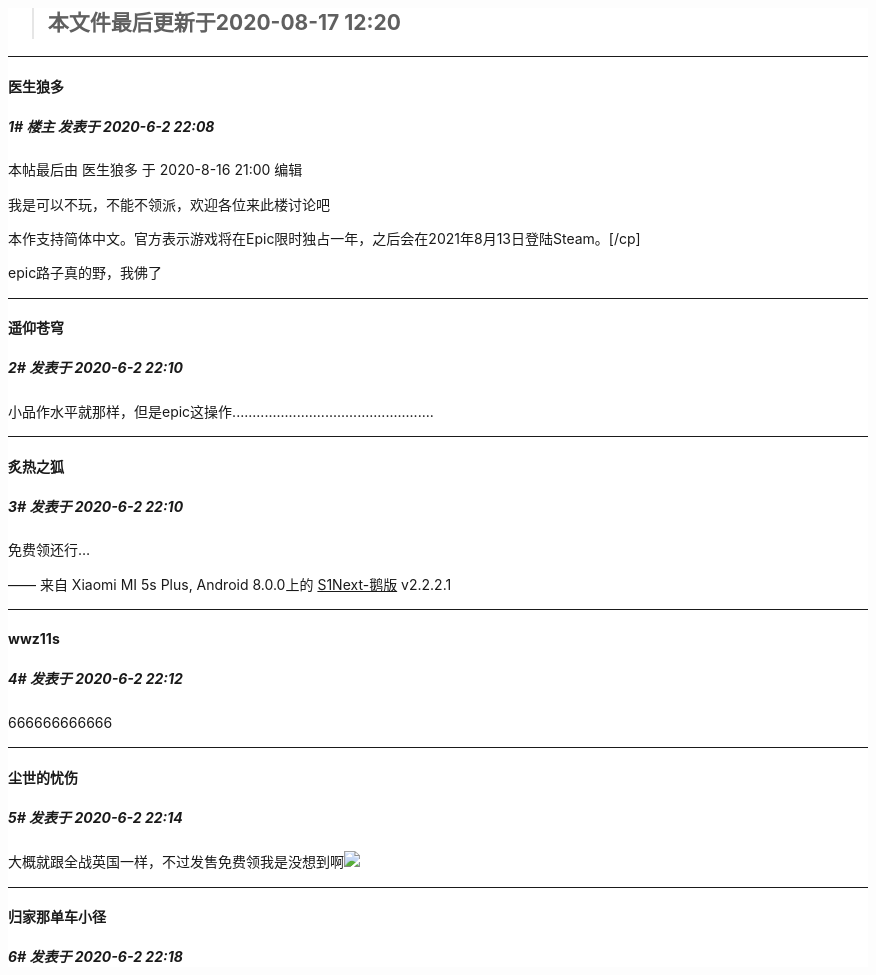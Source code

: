 > ## **本文件最后更新于2020-08-17 12:20** 


-----

####  医生狼多  
##### 1#       楼主       发表于 2020-6-2 22:08


 本帖最后由 医生狼多 于 2020-8-16 21:00 编辑 

我是可以不玩，不能不领派，欢迎各位来此楼讨论吧

本作支持简体中文。官方表示游戏将在Epic限时独占一年，之后会在2021年8月13日登陆Steam。 ​​​[/cp]

epic路子真的野，我佛了


-----

####  遥仰苍穹  
##### 2#       发表于 2020-6-2 22:10


小品作水平就那样，但是epic这操作..................................................


-----

####  炙热之狐  
##### 3#       发表于 2020-6-2 22:10


免费领还行…

—— 来自 Xiaomi MI 5s Plus, Android 8.0.0上的 [S1Next-鹅版](https://github.com/ykrank/S1-Next/releases) v2.2.2.1


-----

####  wwz11s  
##### 4#       发表于 2020-6-2 22:12


666666666666


-----

####  尘世的忧伤  
##### 5#       发表于 2020-6-2 22:14


大概就跟全战英国一样，不过发售免费领我是没想到啊<img src="https://static.saraba1st.com/image/smiley/face2017/067.png" referrerpolicy="no-referrer">


-----

####  归家那单车小径  
##### 6#       发表于 2020-6-2 22:18
